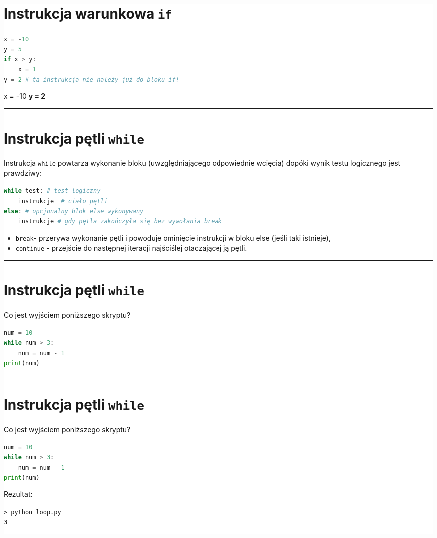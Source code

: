 
# Instrukcja warunkowa ```if```

```Python
x = -10
y = 5
if x > y:
    x = 1
y = 2 # ta instrukcja nie należy już do bloku if!
```
x = -10 
**y = 2**

---

# Instrukcja pętli ```while```

Instrukcja ```while``` powtarza wykonanie bloku (uwzględniającego odpowiednie wcięcia) dopóki wynik testu logicznego jest prawdziwy:

```python
while test: # test logiczny
    instrukcje  # ciało pętli
else: # opcjonalny blok else wykonywany
    instrukcje # gdy pętla zakończyła się bez wywołania break
```

- ```break```- przerywa wykonanie pętli i powoduje ominięcie instrukcji w bloku else (jeśli taki istnieje),
- ```continue``` - przejście do następnej iteracji najściślej otaczającej ją pętli.

---

# Instrukcja pętli ```while```

Co jest wyjściem poniższego skryptu?

```Python
num = 10
while num > 3:
    num = num - 1
print(num)
```
---

# Instrukcja pętli ```while```

Co jest wyjściem poniższego skryptu?

```Python
num = 10
while num > 3:
    num = num - 1
print(num)
```
Rezultat:
```
> python loop.py
3
```
---
